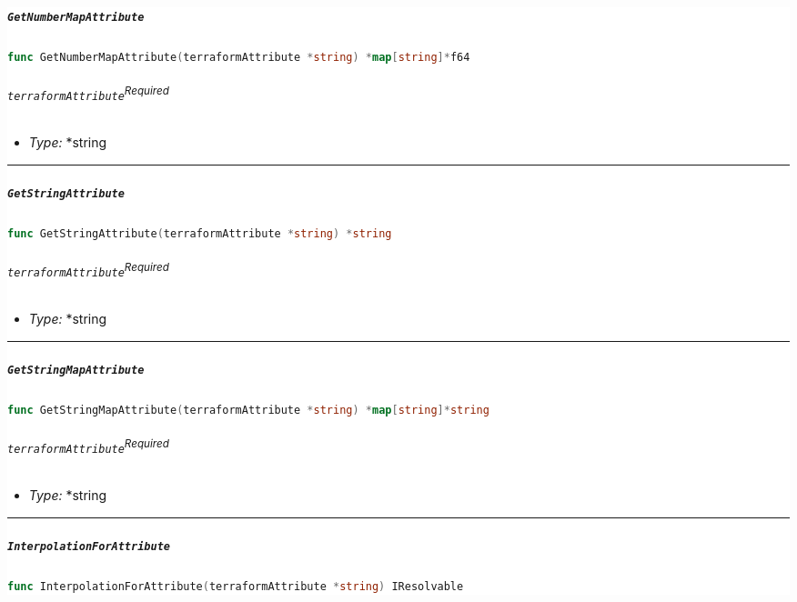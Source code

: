 
##### `GetNumberMapAttribute` <a name="GetNumberMapAttribute" id="@cdktf/provider-consul.dataConsulKeys.DataConsulKeys.getNumberMapAttribute"></a>

```go
func GetNumberMapAttribute(terraformAttribute *string) *map[string]*f64
```

###### `terraformAttribute`<sup>Required</sup> <a name="terraformAttribute" id="@cdktf/provider-consul.dataConsulKeys.DataConsulKeys.getNumberMapAttribute.parameter.terraformAttribute"></a>

- *Type:* *string

---

##### `GetStringAttribute` <a name="GetStringAttribute" id="@cdktf/provider-consul.dataConsulKeys.DataConsulKeys.getStringAttribute"></a>

```go
func GetStringAttribute(terraformAttribute *string) *string
```

###### `terraformAttribute`<sup>Required</sup> <a name="terraformAttribute" id="@cdktf/provider-consul.dataConsulKeys.DataConsulKeys.getStringAttribute.parameter.terraformAttribute"></a>

- *Type:* *string

---

##### `GetStringMapAttribute` <a name="GetStringMapAttribute" id="@cdktf/provider-consul.dataConsulKeys.DataConsulKeys.getStringMapAttribute"></a>

```go
func GetStringMapAttribute(terraformAttribute *string) *map[string]*string
```

###### `terraformAttribute`<sup>Required</sup> <a name="terraformAttribute" id="@cdktf/provider-consul.dataConsulKeys.DataConsulKeys.getStringMapAttribute.parameter.terraformAttribute"></a>

- *Type:* *string

---

##### `InterpolationForAttribute` <a name="InterpolationForAttribute" id="@cdktf/provider-consul.dataConsulKeys.DataConsulKeys.interpolationForAttribute"></a>

```go
func InterpolationForAttribute(terraformAttribute *string) IResolvable
```
